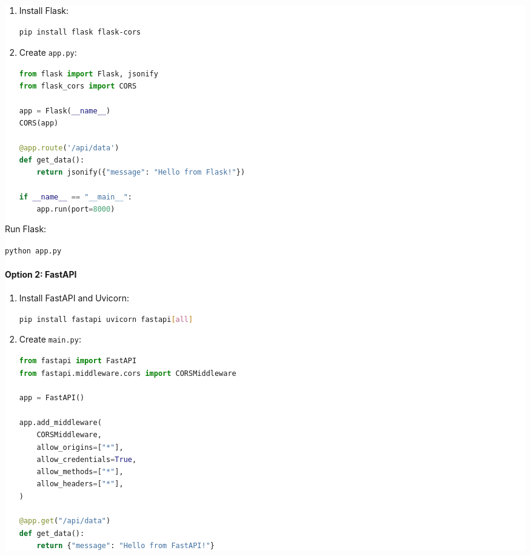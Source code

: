 1. Install Flask:
    
    ```bash
    pip install flask flask-cors
    ```
    
2. Create `app.py`:
    
    ```python
    from flask import Flask, jsonify
    from flask_cors import CORS
    
    app = Flask(__name__)
    CORS(app)
    
    @app.route('/api/data')
    def get_data():
        return jsonify({"message": "Hello from Flask!"})
    
    if __name__ == "__main__":
        app.run(port=8000)
    ```
    

Run Flask:

```bash
python app.py
```

#### **Option 2: FastAPI**

1. Install FastAPI and Uvicorn:
    
    ```bash
    pip install fastapi uvicorn fastapi[all]
    ```
    
2. Create `main.py`:
    
    ```python
    from fastapi import FastAPI
    from fastapi.middleware.cors import CORSMiddleware
    
    app = FastAPI()
    
    app.add_middleware(
        CORSMiddleware,
        allow_origins=["*"],
        allow_credentials=True,
        allow_methods=["*"],
        allow_headers=["*"],
    )
    
    @app.get("/api/data")
    def get_data():
        return {"message": "Hello from FastAPI!"}
    ```
    